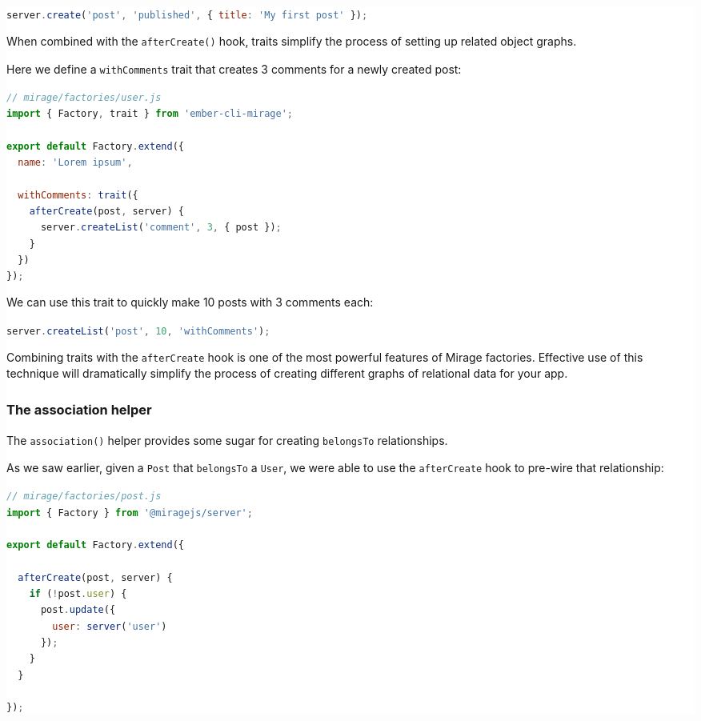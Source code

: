 ```js
server.create('post', 'published', { title: 'My first post' });
```

When combined with the `afterCreate()` hook, traits simplify the process of setting up related object graphs.

Here we define a `withComments` trait that creates 3 comments for a newly created post:

``` js
// mirage/factories/user.js
import { Factory, trait } from 'ember-cli-mirage';

export default Factory.extend({
  name: 'Lorem ipsum',

  withComments: trait({
    afterCreate(post, server) {
      server.createList('comment', 3, { post });
    }
  })
});
```

We can use this trait to quickly make 10 posts with 3 comments each:

```js
server.createList('post', 10, 'withComments');
```

Combining traits with the `afterCreate` hook is one of the most powerful features of Mirage factories. Effective use of this technique will dramatically simplify the process of creating different graphs of relational data for your app.


### The association helper

The `association()` helper provides some sugar for creating `belongsTo` relationships.

As we saw earlier, given a `Post` that `belongsTo` a `User`, we were able to use the `afterCreate` hook to pre-wire that relationship:

```js
// mirage/factories/post.js
import { Factory } from '@miragejs/server';

export default Factory.extend({

  afterCreate(post, server) {
    if (!post.user) {
      post.update({
        user: server('user')
      });
    }
  }

});
```
